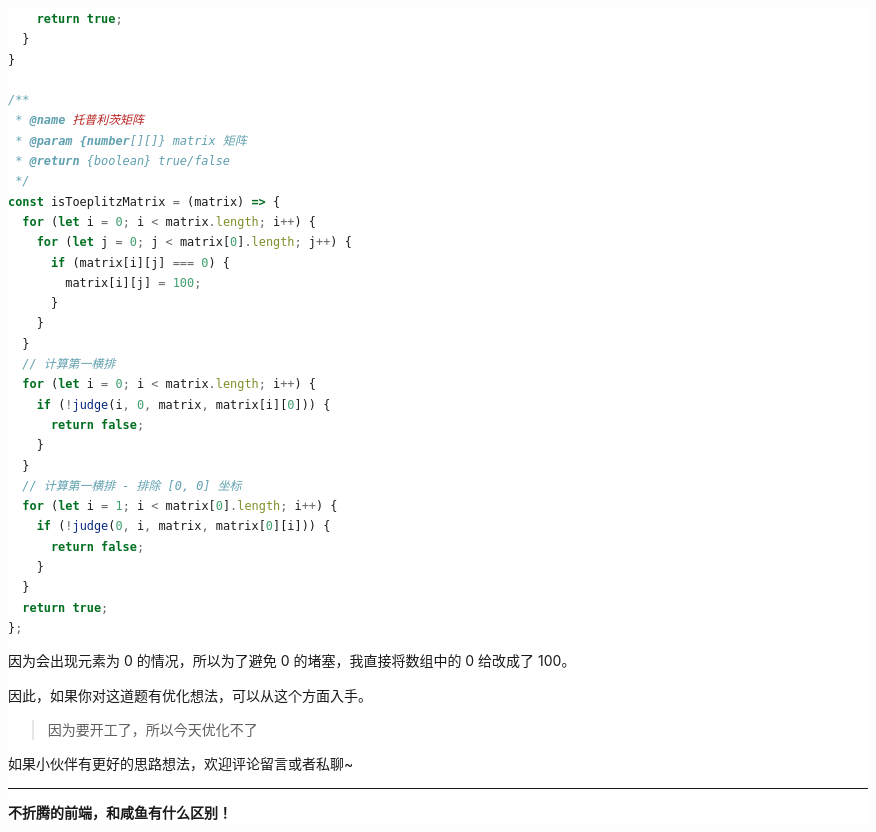 ```js
    return true;
  }
}

/**
 * @name 托普利茨矩阵
 * @param {number[][]} matrix 矩阵
 * @return {boolean} true/false
 */
const isToeplitzMatrix = (matrix) => {
  for (let i = 0; i < matrix.length; i++) {
    for (let j = 0; j < matrix[0].length; j++) {
      if (matrix[i][j] === 0) {
        matrix[i][j] = 100;
      }
    }
  }
  // 计算第一横排
  for (let i = 0; i < matrix.length; i++) {
    if (!judge(i, 0, matrix, matrix[i][0])) {
      return false;
    }
  }
  // 计算第一横排 - 排除 [0, 0] 坐标
  for (let i = 1; i < matrix[0].length; i++) {
    if (!judge(0, i, matrix, matrix[0][i])) {
      return false;
    }
  }
  return true;
};
```

因为会出现元素为 0 的情况，所以为了避免 0 的堵塞，我直接将数组中的 0 给改成了 100。

因此，如果你对这道题有优化想法，可以从这个方面入手。

> 因为要开工了，所以今天优化不了

如果小伙伴有更好的思路想法，欢迎评论留言或者私聊~

---

**不折腾的前端，和咸鱼有什么区别！**
